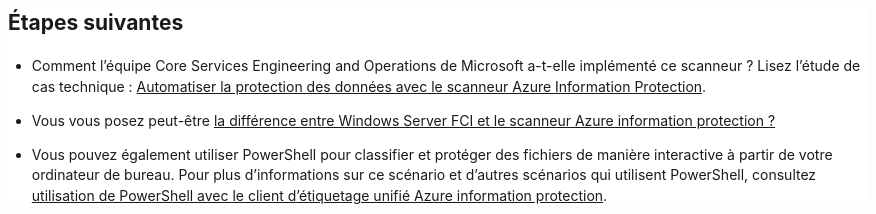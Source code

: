 ## <a name="next-steps"></a>Étapes suivantes

- Comment l’équipe Core Services Engineering and Operations de Microsoft a-t-elle implémenté ce scanneur ?  Lisez l’étude de cas technique : [Automatiser la protection des données avec le scanneur Azure Information Protection](https://www.microsoft.com/itshowcase/Article/Content/1070/Automating-data-protection-with-Azure-Information-Protection-scanner).

- Vous vous posez peut-être [la différence entre Windows Server FCI et le scanneur Azure information protection ?](faqs.md#whats-the-difference-between-windows-server-fci-and-the-azure-information-protection-scanner)

- Vous pouvez également utiliser PowerShell pour classifier et protéger des fichiers de manière interactive à partir de votre ordinateur de bureau. Pour plus d’informations sur ce scénario et d’autres scénarios qui utilisent PowerShell, consultez [utilisation de PowerShell avec le client d’étiquetage unifié Azure information protection](./rms-client/clientv2-admin-guide-powershell.md).